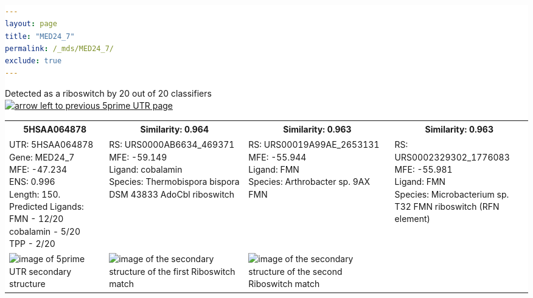 ```yaml
---
layout: page
title: "MED24_7"
permalink: /_mds/MED24_7/
exclude: true
---
```


<link rel="stylesheet" href="../../custom.css">


<div> Detected as a riboswitch by 20 out of 20 classifiers </div>



<div class="row" >
  <div class="column">
    <a href="../../_mds/THAP9/"><span title="Previous 5 prime UTR"><img src="../../icons/arrow_left.png" alt="arrow left to previous 5prime UTR page" style="width:100%"></span></a>
  </div>
  <div class="column_center">
    <table>
      <tr>
        <span title="5 prime UTR information"><th>5HSAA064878</th></span>
        <span title="Similarity of the first riboswitch match"><th>Similarity: 0.964</th></span>
        <span title="Similarity of the second riboswitch match"><th>Similarity: 0.963</th></span>
        <span title=Similarity of the third riboswitch match"><th>Similarity: 0.963</th></span>
      </tr>
        <tr>
            <td>
                    UTR: 5HSAA064878<br>
                    Gene: MED24_7<br>
                    MFE: -47.234<br>
                    ENS: 0.996<br>
                    Length: 150.<br>
                    Predicted Ligands:<br>
                    FMN - 12/20<br>
                    cobalamin - 5/20<br>
                    TPP - 2/20<br>         
            </td>
            <td>
                    RS: URS0000AB6634_469371<br>
                    MFE: -59.149<br>
                    Ligand: cobalamin<br>
                    Species: Thermobispora bispora DSM 43833 AdoCbl riboswitch<br>
            </td>
            <td>
                    RS: URS00019A99AE_2653131<br>
                    MFE: -55.944<br>
                    Ligand: FMN<br>
                    Species: Arthrobacter sp. 9AX FMN<br>
            </td>
            <td>
                    RS: URS0002329302_1776083<br>
                    MFE: -55.981<br>
                    Ligand: FMN<br>
                Species: Microbacterium sp. T32 FMN riboswitch (RFN element)<br>
            </td>
        </tr>
      <tr>
        <td><span title="NUPACK MFE secondary structure of the 5 prime UTR (100 folding simulations)"><img src="../../alns/dot/UTR_5HSAA064878_691.png" alt="image of 5prime UTR secondary structure" style="width:100%"></span></td>
        <td><span title="NUPACK MFE secondary structure of the first riboswitch match (100 folding simulations)"><img src="../../alns/dot/RS_URS0000AB6634_469371_691.png" alt="image of the secondary structure of the first Riboswitch match" style="width:100%"></span></td>
        <td><span title="NUPACK MFE secondary structure of the second riboswitch match (100 folding simulations)"><img src="../../alns/dot/RS_URS00019A99AE_2653131_691.png" alt="image of the secondary structure of the second Riboswitch match" style="width:100%"></span></td>